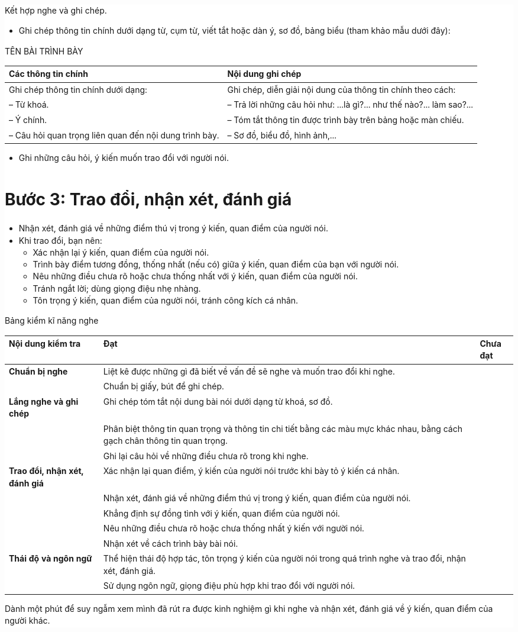 Kết hợp nghe và ghi chép.
* Ghi chép thông tin chính dưới dạng từ, cụm từ, viết tắt hoặc dàn ý, sơ đồ, bảng biểu (tham khảo mẫu dưới đây):

TÊN BÀI TRÌNH BÀY

| Các thông tin chính | Nội dung ghi chép |
| :------------------ | :---------------- |
| Ghi chép thông tin chính dưới dạng: | Ghi chép, diễn giải nội dung của thông tin chính theo cách: |
| – Từ khoá. | – Trả lời những câu hỏi như: ...là gì?... như thế nào?... làm sao?... |
| – Ý chính. | – Tóm tắt thông tin được trình bày trên bảng hoặc màn chiếu. |
| – Câu hỏi quan trọng liên quan đến nội dung trình bày. | – Sơ đồ, biểu đồ, hình ảnh,... |

* Ghi những câu hỏi, ý kiến muốn trao đổi với người nói.

# Bước 3: Trao đổi, nhận xét, đánh giá
* Nhận xét, đánh giá về những điểm thú vị trong ý kiến, quan điểm của người nói.
* Khi trao đổi, bạn nên:
    - Xác nhận lại ý kiến, quan điểm của người nói.
    - Trình bày điểm tương đồng, thống nhất (nếu có) giữa ý kiến, quan điểm của bạn với người nói.
    - Nêu những điều chưa rõ hoặc chưa thống nhất với ý kiến, quan điểm của người nói.
    - Tránh ngắt lời; dùng giọng điệu nhẹ nhàng.
    - Tôn trọng ý kiến, quan điểm của người nói, tránh công kích cá nhân.

Bảng kiểm kĩ năng nghe

| Nội dung kiểm tra | Đạt | Chưa đạt |
| :----------------------------------------------------------------------------------------- | :-- | :------- |
| **Chuẩn bị nghe** | Liệt kê được những gì đã biết về vấn đề sẽ nghe và muốn trao đổi khi nghe. | | |
| | Chuẩn bị giấy, bút để ghi chép. | | |
| **Lắng nghe và ghi chép** | Ghi chép tóm tắt nội dung bài nói dưới dạng từ khoá, sơ đồ. | | |
| | Phân biệt thông tin quan trọng và thông tin chi tiết bằng các màu mực khác nhau, bằng cách gạch chân thông tin quan trọng. | | |
| | Ghi lại câu hỏi về những điều chưa rõ trong khi nghe. | | |
| **Trao đổi, nhận xét, đánh giá** | Xác nhận lại quan điểm, ý kiến của người nói trước khi bày tỏ ý kiến cá nhân. | | |
| | Nhận xét, đánh giá về những điểm thú vị trong ý kiến, quan điểm của người nói. | | |
| | Khẳng định sự đồng tình với ý kiến, quan điểm của người nói. | | |
| | Nêu những điều chưa rõ hoặc chưa thống nhất ý kiến với người nói. | | |
| | Nhận xét về cách trình bày bài nói. | | |
| **Thái độ và ngôn ngữ** | Thể hiện thái độ hợp tác, tôn trọng ý kiến của người nói trong quá trình nghe và trao đổi, nhận xét, đánh giá. | | |
| | Sử dụng ngôn ngữ, giọng điệu phù hợp khi trao đổi với người nói. | | |

Dành một phút để suy ngẫm xem mình đã rút ra được kinh nghiệm gì khi nghe và nhận xét, đánh giá về ý kiến, quan điểm của người khác.
